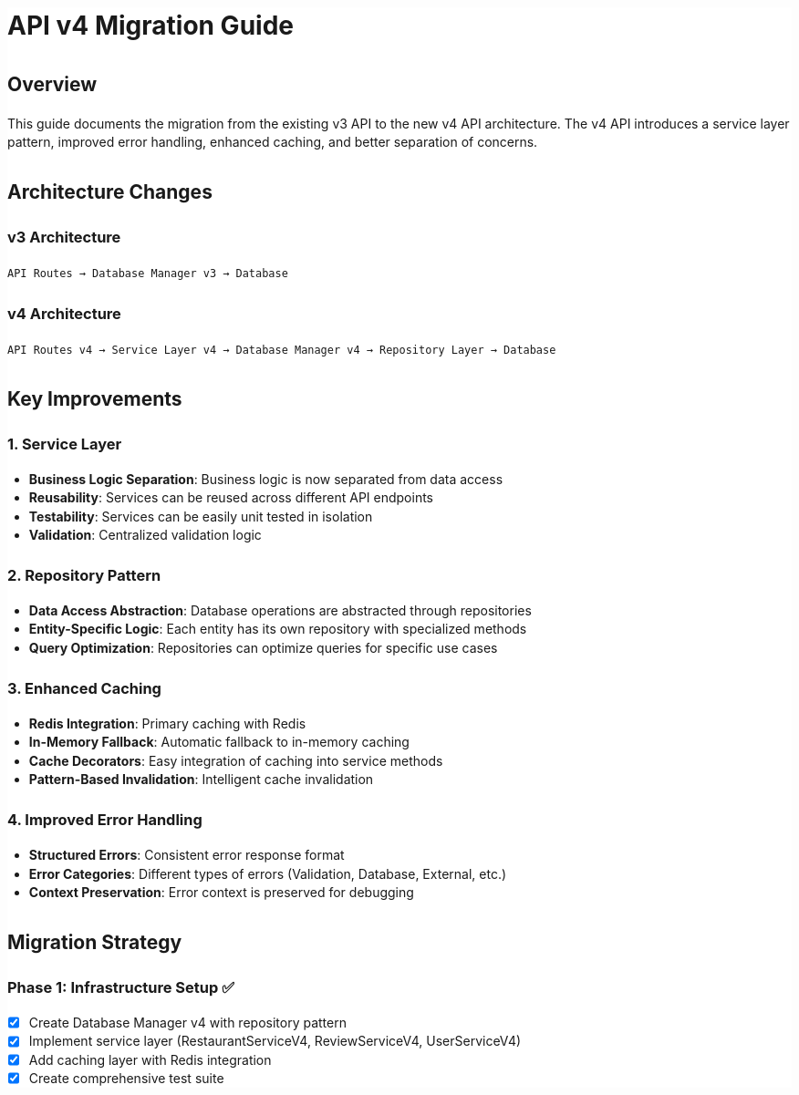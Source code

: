 # API v4 Migration Guide

## Overview

This guide documents the migration from the existing v3 API to the new v4 API architecture. The v4 API introduces a service layer pattern, improved error handling, enhanced caching, and better separation of concerns.

## Architecture Changes

### v3 Architecture
```
API Routes → Database Manager v3 → Database
```

### v4 Architecture
```
API Routes v4 → Service Layer v4 → Database Manager v4 → Repository Layer → Database
```

## Key Improvements

### 1. Service Layer
- **Business Logic Separation**: Business logic is now separated from data access
- **Reusability**: Services can be reused across different API endpoints
- **Testability**: Services can be easily unit tested in isolation
- **Validation**: Centralized validation logic

### 2. Repository Pattern
- **Data Access Abstraction**: Database operations are abstracted through repositories
- **Entity-Specific Logic**: Each entity has its own repository with specialized methods
- **Query Optimization**: Repositories can optimize queries for specific use cases

### 3. Enhanced Caching
- **Redis Integration**: Primary caching with Redis
- **In-Memory Fallback**: Automatic fallback to in-memory caching
- **Cache Decorators**: Easy integration of caching into service methods
- **Pattern-Based Invalidation**: Intelligent cache invalidation

### 4. Improved Error Handling
- **Structured Errors**: Consistent error response format
- **Error Categories**: Different types of errors (Validation, Database, External, etc.)
- **Context Preservation**: Error context is preserved for debugging

## Migration Strategy

### Phase 1: Infrastructure Setup ✅
- [x] Create Database Manager v4 with repository pattern
- [x] Implement service layer (RestaurantServiceV4, ReviewServiceV4, UserServiceV4)
- [x] Add caching layer with Redis integration
- [x] Create comprehensive test suite
